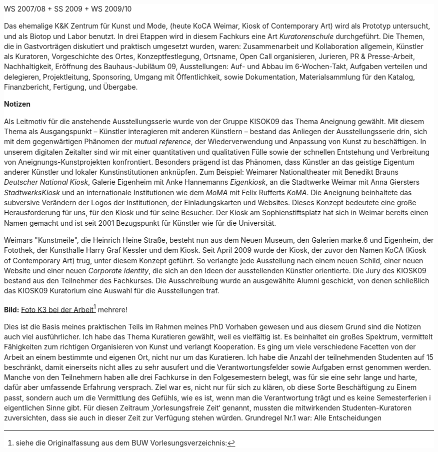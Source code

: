 [^fachkurse-vlv]: Alle Fachkursbeschreibungen beziehen sich auf der Online Vorlesungsverzeichnisse der Professur Freie Kunst, Fakultät Gestaltung auf der 
Website der Bauhaus-Universität Weimar. Unterrichtssprachen waren Deutsch und English und die Kurse richteten sich an der Studierenden aller Fakultäten.
Dies ist eine Zusammenfassung aller drei Fachkurse, [^K3]
[^K3]: siehe die Originalfassung aus dem BUW Vorlesungsverzeichnis:

WS 2007/08 + SS 2009 + WS 2009/10 

Das ehemalige K&K Zentrum für Kunst und Mode, (heute KoCA Weimar, Kiosk of Contemporary Art) wird als Prototyp untersucht, 
und als Biotop und Labor benutzt. In drei Etappen wird in diesem Fachkurs eine Art *Kuratorenschule* durchgeführt.
Die Themen, die in Gastvorträgen diskutiert und praktisch umgesetzt wurden, waren: Zusammenarbeit und Kollaboration allgemein, 
Künstler als Kuratoren, Vorgeschichte des Ortes, Konzeptfestlegung, Ortsname, Open Call organisieren, Jurieren, PR & Presse-Arbeit, 
Nachhaltigkeit, Eröffnung des Bauhaus-Jubiläum 09, Ausstellungen: Auf- und Abbau im 6-Wochen-Takt, Aufgaben verteilen und delegieren, 
Projektleitung, Sponsoring, Umgang mit Öffentlichkeit, sowie Dokumentation, Materialsammlung für den Katalog, Finanzbericht, Fertigung, 
und Übergabe.

**Notizen**

Als Leitmotiv für die anstehende Ausstellungsserie wurde von der Gruppe KISOK09 das Thema Aneignung gewählt. Mit diesem Thema als Ausgangspunkt – Künstler 
interagieren mit anderen Künstlern – bestand das Anliegen der Ausstellungsserie drin, sich mit dem gegenwärtigen Phänomen der *mutual reference*, der Wiederverwendung und Anpassung 
von Kunst zu beschäftigen. In unserem digitalen Zeitalter sind wir mit einer quantitativen und qualitativen Fülle sowie der schnellen Entstehung und Verbreitung von 
Aneignungs-Kunstprojekten konfrontiert. Besonders prägend ist das Phänomen, dass Künstler an das geistige Eigentum anderer Künstler und lokaler Kunstinstitutionen 
anknüpfen. Zum Beispiel: Weimarer Nationaltheater mit Benedikt Brauns *Deutscher National Kiosk*, Galerie Eigenheim mit Anke Hannemanns *Eigenkiosk*, an die Stadtwerke Weimar 
mit Anna Giersters *StadtwerksKiosk* und an internationale Institutionen wie dem *MoMA* mit Felix Rufferts *KoMA*. Die Aneignung beinhaltete das subversive Verändern der 
Logos der Institutionen, der Einladungskarten und Websites. Dieses Konzept bedeutete eine große Herausforderung für uns, für den Kiosk und für seine Besucher. 
Der Kiosk am Sophienstiftsplatz hat sich in Weimar bereits einen Namen gemacht und ist seit 2001 Bezugspunkt für Künstler wie für die Universität.  

Weimars "Kunstmeile", die Heinrich Heine Straße, besteht nun aus dem Neuen Museum, den Galerien marke.6 und Eigenheim, der Fotothek, der Kunsthalle Harry Graf Kessler und dem Kiosk. 
Seit April 2009 wurde der Kiosk, der zuvor den Namen KoCA (Kiosk of Contemporary Art) trug, unter diesem Konzept geführt. So verlangte jede Ausstellung nach einem neuen Schild, 
einer neuen Website und einer neuen *Corporate Identity*, die sich an den Ideen der ausstellenden Künstler orientierte. Die Jury des KIOSK09 bestand aus den Teilnehmer 
des Fachkurses. Die Ausschreibung wurde an ausgewählte Alumni geschickt, von denen schließlich das 
KIOSK09 Kuratorium eine Auswahl für die Ausstellungen traf. 

**Bild:** [Foto K3 bei der Arbeit](images/bild.jpg)[^k3] mehrere!  

Dies ist die Basis meines praktischen Teils im Rahmen meines PhD Vorhaben gewesen und aus diesem Grund sind die Notizen auch viel ausführlicher.
Ich habe das Thema Kuratieren gewählt, weil es vielfältig ist. Es beinhaltet ein großes Spektrum, vermittelt Fähigkeiten zum richtigen Organisieren von Kunst 
und verlangt Kooperation. Es ging um viele verschiedene Facetten von der Arbeit an einem bestimmte und eigenen Ort, nicht nur um das Kuratieren.
Ich habe die Anzahl der teilnehmenden Studenten auf 15 beschränkt, damit einerseits nicht alles zu sehr ausufert und die Verantwortungsfelder 
sowie Aufgaben ernst genommen werden. Manche von den Teilnehmern haben alle drei Fachkurse in den Folgesemestern belegt, was für sie eine sehr 
lange und harte, dafür aber umfassende Erfahrung versprach. Ziel war es, nicht nur für sich zu klären, ob diese Sorte Beschäftigung zu Einem passt, sondern auch um die 
Vermittlung des Gefühls, wie es ist, wenn man die Verantwortung trägt und es keine Semesterferien i eigentlichen Sinne gibt. Für diesen Zeitraum ‚Vorlesungsfreie Zeit‘ 
genannt, mussten die mitwirkenden Studenten-Kuratoren zuversichten, dass sie auch in dieser Zeit zur Verfügung stehen würden. Grundregel Nr.1 war: Alle Entscheidungen 

[^k3]: Welches im Kiosk09 Katalog zu finden ist
[^exilemainstreet]: Exile on Main Street: Album Titel, *The Rolling Stones*, 1972.